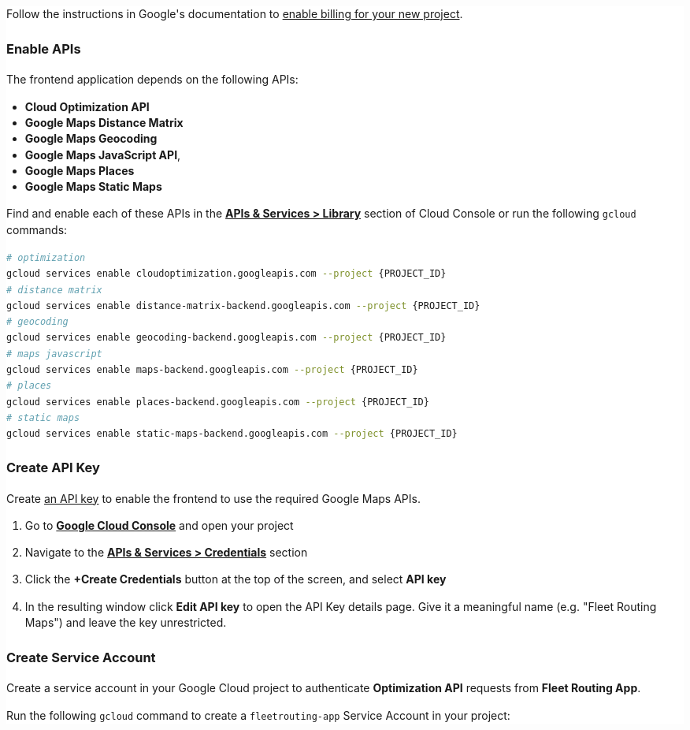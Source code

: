 Follow the instructions in Google's documentation to
[enable billing for your new project](https://cloud.google.com/billing/docs/how-to/modify-project#enable_billing_for_a_project).

### Enable APIs
The frontend application depends on the following APIs:
- **Cloud Optimization API**
- **Google Maps Distance Matrix**
- **Google Maps Geocoding**
- **Google Maps JavaScript API**,
- **Google Maps Places**
- **Google Maps Static Maps**

Find and enable each of these APIs in the [**APIs & Services > Library**](https://console.cloud.google.com/apis/library)
section of Cloud Console or run the following `gcloud` commands:
```sh
# optimization
gcloud services enable cloudoptimization.googleapis.com --project {PROJECT_ID}
# distance matrix
gcloud services enable distance-matrix-backend.googleapis.com --project {PROJECT_ID}
# geocoding
gcloud services enable geocoding-backend.googleapis.com --project {PROJECT_ID}
# maps javascript
gcloud services enable maps-backend.googleapis.com --project {PROJECT_ID}
# places
gcloud services enable places-backend.googleapis.com --project {PROJECT_ID}
# static maps
gcloud services enable static-maps-backend.googleapis.com --project {PROJECT_ID}
```

### Create API Key
Create [an API key](https://cloud.google.com/docs/authentication/api-keys#creating_an_api_key)
to enable the frontend to use the required Google Maps APIs.

1. Go to **[Google Cloud Console](https://console.cloud.google.com)**
and open your project

2. Navigate to the [**APIs & Services > Credentials**](https://console.cloud.google.com/apis/credentials) section

3. Click the **+Create Credentials** button at the top of the screen, and select **API key**

4. In the resulting window click **Edit API key** to open
the API Key details page. Give it a meaningful name (e.g. "Fleet Routing Maps")
and leave the key unrestricted.

### Create Service Account
Create a service account in your Google Cloud project
to authenticate **Optimization API** requests from **Fleet Routing App**.

Run the following `gcloud` command to create
a `fleetrouting-app` Service Account in your project:
